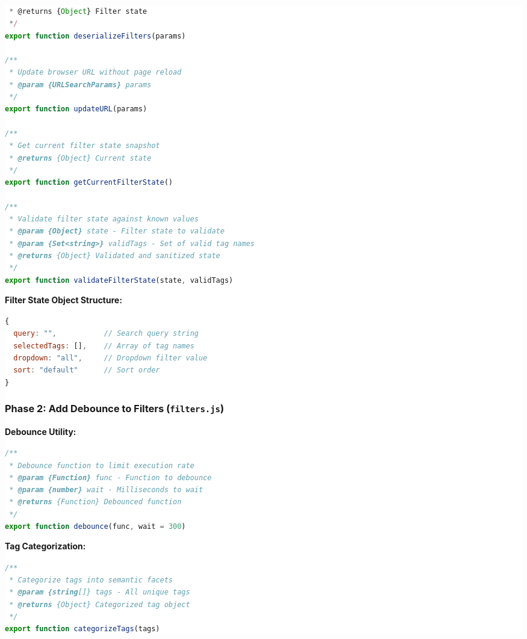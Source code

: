 ```javascript
 * @returns {Object} Filter state
 */
export function deserializeFilters(params)

/**
 * Update browser URL without page reload
 * @param {URLSearchParams} params
 */
export function updateURL(params)

/**
 * Get current filter state snapshot
 * @returns {Object} Current state
 */
export function getCurrentFilterState()

/**
 * Validate filter state against known values
 * @param {Object} state - Filter state to validate
 * @param {Set<string>} validTags - Set of valid tag names
 * @returns {Object} Validated and sanitized state
 */
export function validateFilterState(state, validTags)
```

**Filter State Object Structure:**
```javascript
{
  query: "",           // Search query string
  selectedTags: [],    // Array of tag names
  dropdown: "all",     // Dropdown filter value
  sort: "default"      // Sort order
}
```

### Phase 2: Add Debounce to Filters (`filters.js`)

**Debounce Utility:**
```javascript
/**
 * Debounce function to limit execution rate
 * @param {Function} func - Function to debounce
 * @param {number} wait - Milliseconds to wait
 * @returns {Function} Debounced function
 */
export function debounce(func, wait = 300)
```

**Tag Categorization:**
```javascript
/**
 * Categorize tags into semantic facets
 * @param {string[]} tags - All unique tags
 * @returns {Object} Categorized tag object
 */
export function categorizeTags(tags)
```
